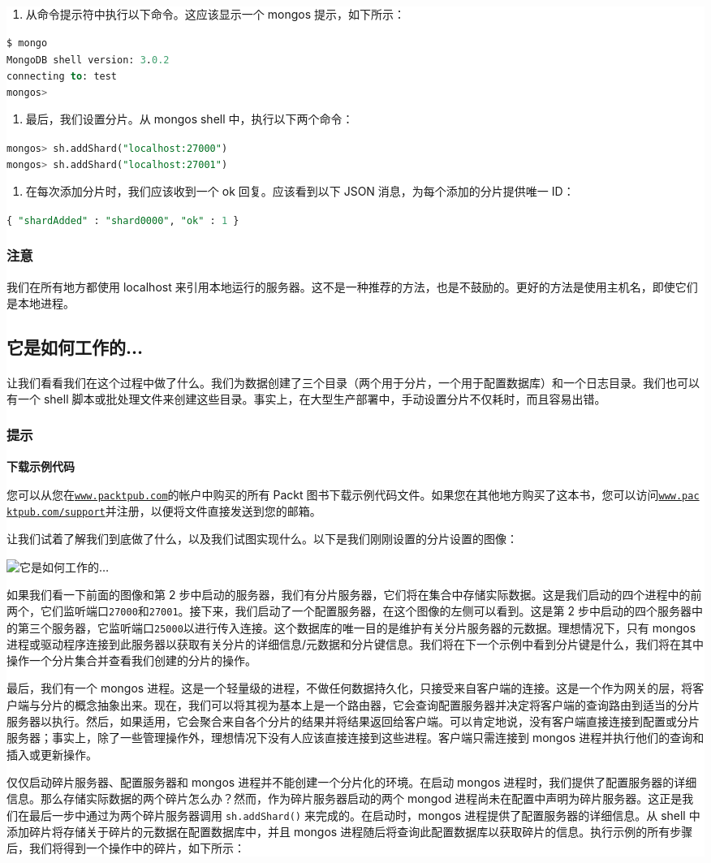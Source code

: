 1.  从命令提示符中执行以下命令。这应该显示一个 mongos 提示，如下所示：

```sql
$ mongo
MongoDB shell version: 3.0.2
connecting to: test
mongos>

```

1.  最后，我们设置分片。从 mongos shell 中，执行以下两个命令：

```sql
mongos> sh.addShard("localhost:27000")
mongos> sh.addShard("localhost:27001")

```

1.  在每次添加分片时，我们应该收到一个 ok 回复。应该看到以下 JSON 消息，为每个添加的分片提供唯一 ID：

```sql
{ "shardAdded" : "shard0000", "ok" : 1 }

```

### 注意

我们在所有地方都使用 localhost 来引用本地运行的服务器。这不是一种推荐的方法，也是不鼓励的。更好的方法是使用主机名，即使它们是本地进程。

## 它是如何工作的…

让我们看看我们在这个过程中做了什么。我们为数据创建了三个目录（两个用于分片，一个用于配置数据库）和一个日志目录。我们也可以有一个 shell 脚本或批处理文件来创建这些目录。事实上，在大型生产部署中，手动设置分片不仅耗时，而且容易出错。

### 提示

**下载示例代码**

您可以从您在[`www.packtpub.com`](http://www.packtpub.com)的帐户中购买的所有 Packt 图书下载示例代码文件。如果您在其他地方购买了这本书，您可以访问[`www.packtpub.com/support`](http://www.packtpub.com/support)并注册，以便将文件直接发送到您的邮箱。

让我们试着了解我们到底做了什么，以及我们试图实现什么。以下是我们刚刚设置的分片设置的图像：

![它是如何工作的…](https://github.com/OpenDocCN/freelearn-db-zh/raw/master/docs/mongo-cb/img/4831_01_03.jpg)

如果我们看一下前面的图像和第 2 步中启动的服务器，我们有分片服务器，它们将在集合中存储实际数据。这是我们启动的四个进程中的前两个，它们监听端口`27000`和`27001`。接下来，我们启动了一个配置服务器，在这个图像的左侧可以看到。这是第 2 步中启动的四个服务器中的第三个服务器，它监听端口`25000`以进行传入连接。这个数据库的唯一目的是维护有关分片服务器的元数据。理想情况下，只有 mongos 进程或驱动程序连接到此服务器以获取有关分片的详细信息/元数据和分片键信息。我们将在下一个示例中看到分片键是什么，我们将在其中操作一个分片集合并查看我们创建的分片的操作。

最后，我们有一个 mongos 进程。这是一个轻量级的进程，不做任何数据持久化，只接受来自客户端的连接。这是一个作为网关的层，将客户端与分片的概念抽象出来。现在，我们可以将其视为基本上是一个路由器，它会查询配置服务器并决定将客户端的查询路由到适当的分片服务器以执行。然后，如果适用，它会聚合来自各个分片的结果并将结果返回给客户端。可以肯定地说，没有客户端直接连接到配置或分片服务器；事实上，除了一些管理操作外，理想情况下没有人应该直接连接到这些进程。客户端只需连接到 mongos 进程并执行他们的查询和插入或更新操作。

仅仅启动碎片服务器、配置服务器和 mongos 进程并不能创建一个分片化的环境。在启动 mongos 进程时，我们提供了配置服务器的详细信息。那么存储实际数据的两个碎片怎么办？然而，作为碎片服务器启动的两个 mongod 进程尚未在配置中声明为碎片服务器。这正是我们在最后一步中通过为两个碎片服务器调用 `sh.addShard()` 来完成的。在启动时，mongos 进程提供了配置服务器的详细信息。从 shell 中添加碎片将存储关于碎片的元数据在配置数据库中，并且 mongos 进程随后将查询此配置数据库以获取碎片的信息。执行示例的所有步骤后，我们将得到一个操作中的碎片，如下所示：
